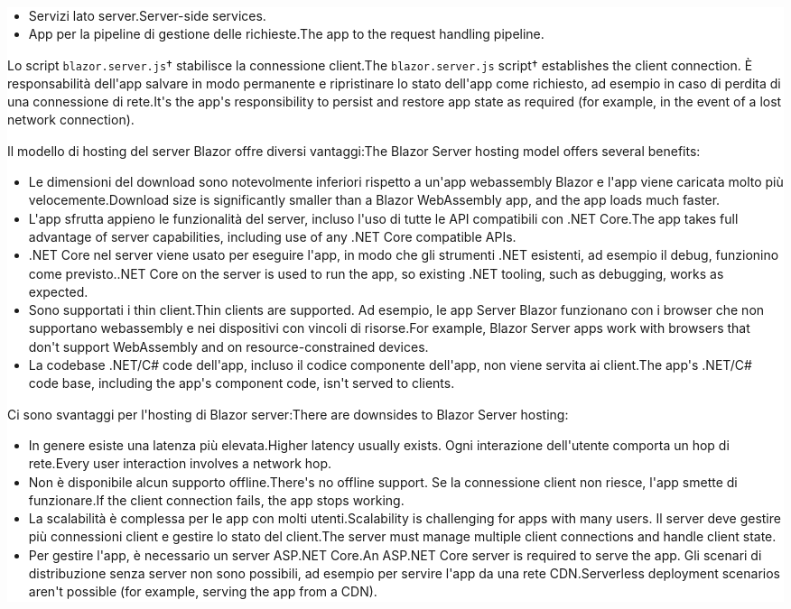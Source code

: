 * <span data-ttu-id="8bd3a-142">Servizi lato server.</span><span class="sxs-lookup"><span data-stu-id="8bd3a-142">Server-side services.</span></span>
* <span data-ttu-id="8bd3a-143">App per la pipeline di gestione delle richieste.</span><span class="sxs-lookup"><span data-stu-id="8bd3a-143">The app to the request handling pipeline.</span></span>

<span data-ttu-id="8bd3a-144">Lo script `blazor.server.js`&dagger; stabilisce la connessione client.</span><span class="sxs-lookup"><span data-stu-id="8bd3a-144">The `blazor.server.js` script&dagger; establishes the client connection.</span></span> <span data-ttu-id="8bd3a-145">È responsabilità dell'app salvare in modo permanente e ripristinare lo stato dell'app come richiesto, ad esempio in caso di perdita di una connessione di rete.</span><span class="sxs-lookup"><span data-stu-id="8bd3a-145">It's the app's responsibility to persist and restore app state as required (for example, in the event of a lost network connection).</span></span>

<span data-ttu-id="8bd3a-146">Il modello di hosting del server Blazor offre diversi vantaggi:</span><span class="sxs-lookup"><span data-stu-id="8bd3a-146">The Blazor Server hosting model offers several benefits:</span></span>

* <span data-ttu-id="8bd3a-147">Le dimensioni del download sono notevolmente inferiori rispetto a un'app webassembly Blazor e l'app viene caricata molto più velocemente.</span><span class="sxs-lookup"><span data-stu-id="8bd3a-147">Download size is significantly smaller than a Blazor WebAssembly app, and the app loads much faster.</span></span>
* <span data-ttu-id="8bd3a-148">L'app sfrutta appieno le funzionalità del server, incluso l'uso di tutte le API compatibili con .NET Core.</span><span class="sxs-lookup"><span data-stu-id="8bd3a-148">The app takes full advantage of server capabilities, including use of any .NET Core compatible APIs.</span></span>
* <span data-ttu-id="8bd3a-149">.NET Core nel server viene usato per eseguire l'app, in modo che gli strumenti .NET esistenti, ad esempio il debug, funzionino come previsto.</span><span class="sxs-lookup"><span data-stu-id="8bd3a-149">.NET Core on the server is used to run the app, so existing .NET tooling, such as debugging, works as expected.</span></span>
* <span data-ttu-id="8bd3a-150">Sono supportati i thin client.</span><span class="sxs-lookup"><span data-stu-id="8bd3a-150">Thin clients are supported.</span></span> <span data-ttu-id="8bd3a-151">Ad esempio, le app Server Blazor funzionano con i browser che non supportano webassembly e nei dispositivi con vincoli di risorse.</span><span class="sxs-lookup"><span data-stu-id="8bd3a-151">For example, Blazor Server apps work with browsers that don't support WebAssembly and on resource-constrained devices.</span></span>
* <span data-ttu-id="8bd3a-152">La codebase .NET/C# code dell'app, incluso il codice componente dell'app, non viene servita ai client.</span><span class="sxs-lookup"><span data-stu-id="8bd3a-152">The app's .NET/C# code base, including the app's component code, isn't served to clients.</span></span>

<span data-ttu-id="8bd3a-153">Ci sono svantaggi per l'hosting di Blazor server:</span><span class="sxs-lookup"><span data-stu-id="8bd3a-153">There are downsides to Blazor Server hosting:</span></span>

* <span data-ttu-id="8bd3a-154">In genere esiste una latenza più elevata.</span><span class="sxs-lookup"><span data-stu-id="8bd3a-154">Higher latency usually exists.</span></span> <span data-ttu-id="8bd3a-155">Ogni interazione dell'utente comporta un hop di rete.</span><span class="sxs-lookup"><span data-stu-id="8bd3a-155">Every user interaction involves a network hop.</span></span>
* <span data-ttu-id="8bd3a-156">Non è disponibile alcun supporto offline.</span><span class="sxs-lookup"><span data-stu-id="8bd3a-156">There's no offline support.</span></span> <span data-ttu-id="8bd3a-157">Se la connessione client non riesce, l'app smette di funzionare.</span><span class="sxs-lookup"><span data-stu-id="8bd3a-157">If the client connection fails, the app stops working.</span></span>
* <span data-ttu-id="8bd3a-158">La scalabilità è complessa per le app con molti utenti.</span><span class="sxs-lookup"><span data-stu-id="8bd3a-158">Scalability is challenging for apps with many users.</span></span> <span data-ttu-id="8bd3a-159">Il server deve gestire più connessioni client e gestire lo stato del client.</span><span class="sxs-lookup"><span data-stu-id="8bd3a-159">The server must manage multiple client connections and handle client state.</span></span>
* <span data-ttu-id="8bd3a-160">Per gestire l'app, è necessario un server ASP.NET Core.</span><span class="sxs-lookup"><span data-stu-id="8bd3a-160">An ASP.NET Core server is required to serve the app.</span></span> <span data-ttu-id="8bd3a-161">Gli scenari di distribuzione senza server non sono possibili, ad esempio per servire l'app da una rete CDN.</span><span class="sxs-lookup"><span data-stu-id="8bd3a-161">Serverless deployment scenarios aren't possible (for example, serving the app from a CDN).</span></span>
